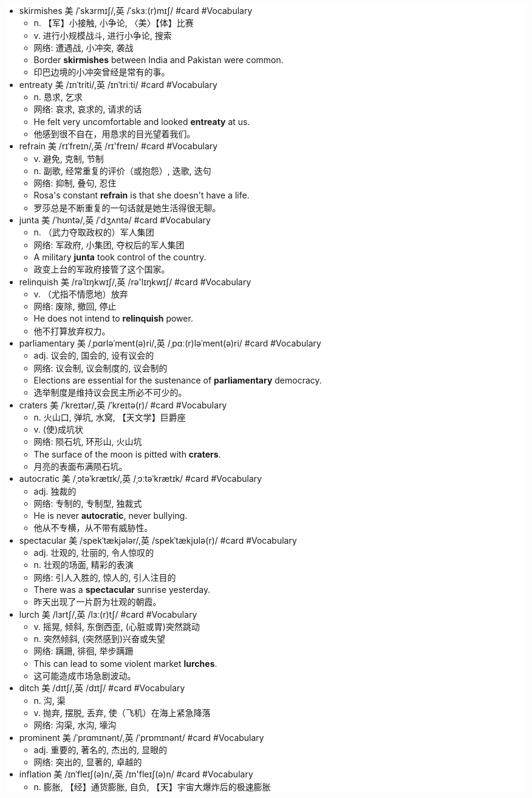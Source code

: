 - skirmishes 美 /ˈskɜrmɪʃ/,英 /ˈskɜː(r)mɪʃ/ #card #Vocabulary
	- n. 【军】小接触, 小争论, 〈美〉【体】比赛
	- v. 进行小规模战斗, 进行小争论, 搜索
	- 网络:  遭遇战, 小冲突, 袭战
	- Border **skirmishes** between India and Pakistan were common.
	- 印巴边境的小冲突曾经是常有的事。
- entreaty 美 /ɪnˈtriti/,英 /ɪnˈtriːti/  #card #Vocabulary
	- n. 恳求, 乞求
	- 网络:  哀求, 哀求的, 请求的话
	- He felt very uncomfortable and looked **entreaty** at us.
	- 他感到很不自在，用恳求的目光望着我们。
- refrain 美 /rɪˈfreɪn/,英 /rɪ'freɪn/ #card #Vocabulary
	- v. 避免, 克制, 节制
	- n. 副歌, 经常重复的评价（或抱怨）, 迭歌, 迭句
	- 网络:  抑制, 叠句, 忍住
	- Rosa's constant **refrain** is that she doesn't have a life.
	- 罗莎总是不断重复的一句话就是她生活得很无聊。
- junta 美 /ˈhʊntə/,英 /ˈdʒʌntə/ #card #Vocabulary
	- n. （武力夺取政权的）军人集团
	- 网络:  军政府, 小集团, 夺权后的军人集团
	- A military **junta** took control of the country.
	- 政变上台的军政府接管了这个国家。
- relinquish 美 /rəˈlɪŋkwɪʃ/,英 /rə'lɪŋkwɪʃ/ #card #Vocabulary
	- v. （尤指不情愿地）放弃
	- 网络:  废除, 撤回, 停止
	- He does not intend to **relinquish** power.
	- 他不打算放弃权力。
- parliamentary 美 /ˌpɑrləˈment(ə)ri/,英 /ˌpɑː(r)ləˈment(ə)ri/ #card #Vocabulary
	- adj. 议会的, 国会的, 设有议会的
	- 网络:  议会制, 议会制度的, 议会制的
	- Elections are essential for the sustenance of **parliamentary** democracy.
	- 选举制度是维持议会民主所必不可少的。
- craters 美 /ˈkreɪtər/,英 /ˈkreɪtə(r)/ #card #Vocabulary
	- n. 火山口, 弹坑, 水窝, 【天文学】巨爵座
	- v. (使)成坑状
	- 网络:  陨石坑, 环形山, 火山坑
	- The surface of the moon is pitted with **craters**.
	- 月亮的表面布满陨石坑。
- autocratic 美 /ˌɔtəˈkrætɪk/,英 /ˌɔːtəˈkrætɪk/ #card #Vocabulary
	- adj. 独裁的
	- 网络:  专制的, 专制型, 独裁式
	- He is never **autocratic**, never bullying.
	- 他从不专横，从不带有威胁性。
- spectacular 美 /spekˈtækjələr/,英 /spekˈtækjʊlə(r)/ #card #Vocabulary
	- adj. 壮观的, 壮丽的, 令人惊叹的
	- n. 壮观的场面, 精彩的表演
	- 网络:  引人入胜的, 惊人的, 引人注目的
	- There was a **spectacular** sunrise yesterday.
	- 昨天出现了一片蔚为壮观的朝霞。
- lurch 美 /lɜrtʃ/,英 /lɜː(r)tʃ/ #card #Vocabulary
	- v. 摇晃, 倾斜, 东倒西歪, (心脏或胃)突然跳动
	- n. 突然倾斜, (突然感到)兴奋或失望
	- 网络:  蹒跚, 徘徊, 举步蹒跚
	- This can lead to some violent market **lurches**.
	- 这可能造成市场急剧波动。
- ditch 美 /dɪtʃ/,英 /dɪtʃ/ #card #Vocabulary
	- n. 沟, 渠
	- v. 抛弃, 摆脱, 丢弃, 使（飞机）在海上紧急降落
	- 网络:  沟渠, 水沟, 壕沟
- prominent 美 /ˈprɑmɪnənt/,英 /ˈprɒmɪnənt/ #card #Vocabulary
	- adj. 重要的, 著名的, 杰出的, 显眼的
	- 网络:  突出的, 显著的, 卓越的
- inflation 美 /ɪnˈfleɪʃ(ə)n/,英 /ɪn'fleɪʃ(ə)n/ #card #Vocabulary
	- n. 膨胀, 【经】通货膨胀, 自负, 【天】宇宙大爆炸后的极速膨胀